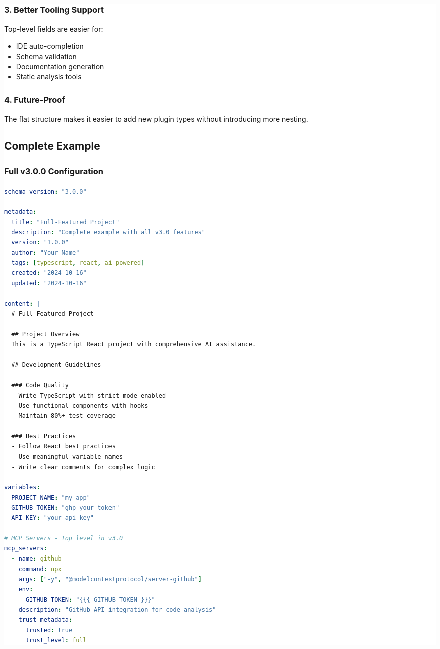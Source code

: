 ### 3. Better Tooling Support

Top-level fields are easier for:
- IDE auto-completion
- Schema validation
- Documentation generation
- Static analysis tools

### 4. Future-Proof

The flat structure makes it easier to add new plugin types without introducing more nesting.

## Complete Example

### Full v3.0.0 Configuration

```yaml
schema_version: "3.0.0"

metadata:
  title: "Full-Featured Project"
  description: "Complete example with all v3.0 features"
  version: "1.0.0"
  author: "Your Name"
  tags: [typescript, react, ai-powered]
  created: "2024-10-16"
  updated: "2024-10-16"

content: |
  # Full-Featured Project

  ## Project Overview
  This is a TypeScript React project with comprehensive AI assistance.

  ## Development Guidelines

  ### Code Quality
  - Write TypeScript with strict mode enabled
  - Use functional components with hooks
  - Maintain 80%+ test coverage

  ### Best Practices
  - Follow React best practices
  - Use meaningful variable names
  - Write clear comments for complex logic

variables:
  PROJECT_NAME: "my-app"
  GITHUB_TOKEN: "ghp_your_token"
  API_KEY: "your_api_key"

# MCP Servers - Top level in v3.0
mcp_servers:
  - name: github
    command: npx
    args: ["-y", "@modelcontextprotocol/server-github"]
    env:
      GITHUB_TOKEN: "{{{ GITHUB_TOKEN }}}"
    description: "GitHub API integration for code analysis"
    trust_metadata:
      trusted: true
      trust_level: full

```